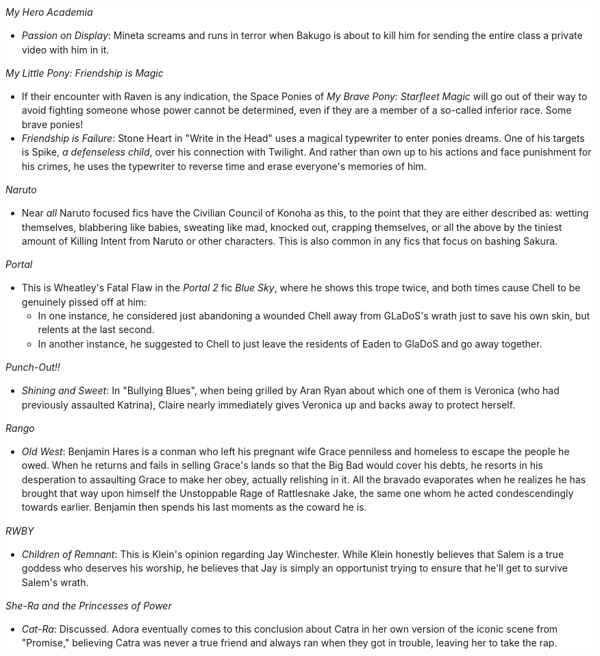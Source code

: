 _My Hero Academia_

-   _Passion on Display_: Mineta screams and runs in terror when Bakugo is about to kill him for sending the entire class a private video with him in it.

_My Little Pony: Friendship is Magic_

-   If their encounter with Raven is any indication, the Space Ponies of _My Brave Pony: Starfleet Magic_ will go out of their way to avoid fighting someone whose power cannot be determined, even if they are a member of a so-called inferior race. Some brave ponies!
-   _Friendship is Failure_: Stone Heart in "Write in the Head" uses a magical typewriter to enter ponies dreams. One of his targets is Spike, _a defenseless child_, over his connection with Twilight. And rather than own up to his actions and face punishment for his crimes, he uses the typewriter to reverse time and erase everyone's memories of him.

_Naruto_

-   Near _all_ Naruto focused fics have the Civilian Council of Konoha as this, to the point that they are either described as: wetting themselves, blabbering like babies, sweating like mad, knocked out, crapping themselves, or all the above by the tiniest amount of Killing Intent from Naruto or other characters. This is also common in any fics that focus on bashing Sakura.

_Portal_

-   This is Wheatley's Fatal Flaw in the _Portal 2_ fic _Blue Sky_, where he shows this trope twice, and both times cause Chell to be genuinely pissed off at him:
    -   In one instance, he considered just abandoning a wounded Chell away from GLaDoS's wrath just to save his own skin, but relents at the last second.
    -   In another instance, he suggested to Chell to just leave the residents of Eaden to GlaDoS and go away together.

_Punch-Out!!_

-   _Shining and Sweet_: In "Bullying Blues", when being grilled by Aran Ryan about which one of them is Veronica (who had previously assaulted Katrina), Claire nearly immediately gives Veronica up and backs away to protect herself.

_Rango_

-   _Old West_: Benjamin Hares is a conman who left his pregnant wife Grace penniless and homeless to escape the people he owed. When he returns and fails in selling Grace's lands so that the Big Bad would cover his debts, he resorts in his desperation to assaulting Grace to make her obey, actually relishing in it. All the bravado evaporates when he realizes he has brought that way upon himself the Unstoppable Rage of Rattlesnake Jake, the same one whom he acted condescendingly towards earlier. Benjamin then spends his last moments as the coward he is.

_RWBY_

-   _Children of Remnant_: This is Klein's opinion regarding Jay Winchester. While Klein honestly believes that Salem is a true goddess who deserves his worship, he believes that Jay is simply an opportunist trying to ensure that he'll get to survive Salem's wrath.

_She-Ra and the Princesses of Power_

-   _Cat-Ra_: Discussed. Adora eventually comes to this conclusion about Catra in her own version of the iconic scene from "Promise," believing Catra was never a true friend and always ran when they got in trouble, leaving her to take the rap.
